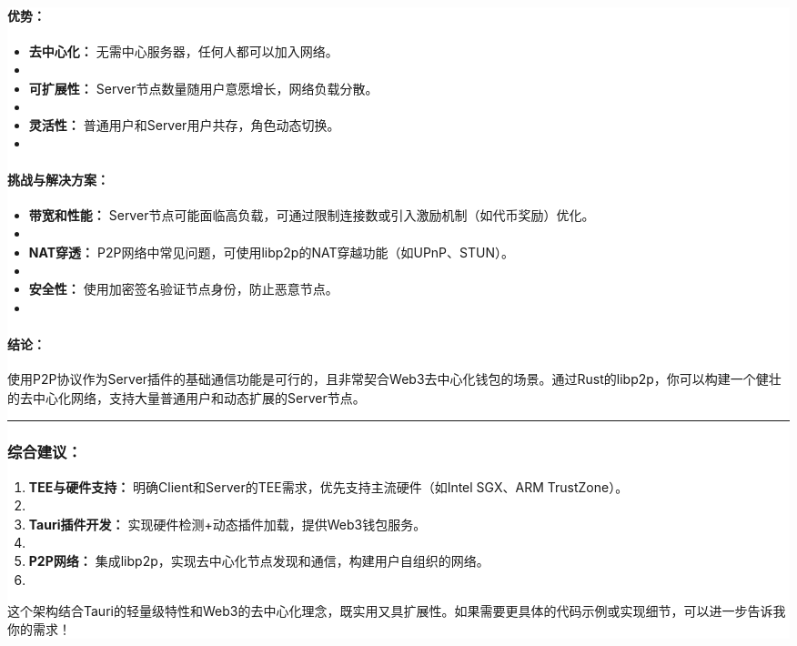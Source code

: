 #### 优势：

- **去中心化：** 无需中心服务器，任何人都可以加入网络。
- 
- **可扩展性：** Server节点数量随用户意愿增长，网络负载分散。
- 
- **灵活性：** 普通用户和Server用户共存，角色动态切换。
- 

#### 挑战与解决方案：

- **带宽和性能：** Server节点可能面临高负载，可通过限制连接数或引入激励机制（如代币奖励）优化。
- 
- **NAT穿透：** P2P网络中常见问题，可使用libp2p的NAT穿越功能（如UPnP、STUN）。
- 
- **安全性：** 使用加密签名验证节点身份，防止恶意节点。
- 

#### 结论：

使用P2P协议作为Server插件的基础通信功能是可行的，且非常契合Web3去中心化钱包的场景。通过Rust的libp2p，你可以构建一个健壮的去中心化网络，支持大量普通用户和动态扩展的Server节点。

------

### 综合建议：

1. **TEE与硬件支持：** 明确Client和Server的TEE需求，优先支持主流硬件（如Intel SGX、ARM TrustZone）。
2. 
3. **Tauri插件开发：** 实现硬件检测+动态插件加载，提供Web3钱包服务。
4. 
5. **P2P网络：** 集成libp2p，实现去中心化节点发现和通信，构建用户自组织的网络。
6. 

这个架构结合Tauri的轻量级特性和Web3的去中心化理念，既实用又具扩展性。如果需要更具体的代码示例或实现细节，可以进一步告诉我你的需求！